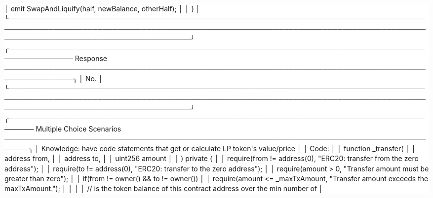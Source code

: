 │         emit SwapAndLiquify(half, newBalance, otherHalf);                                                                                                                                                       │
│     }                                                                                                                                                                                                           │
╰─────────────────────────────────────────────────────────────────────────────────────────────────────────────────────────────────────────────────────────────────────────────────────────────────────────────────╯
╭─────────────────────────────────────────────────────────────────────────────────────────────────── Response ────────────────────────────────────────────────────────────────────────────────────────────────────╮
│ No.                                                                                                                                                                                                             │
╰─────────────────────────────────────────────────────────────────────────────────────────────────────────────────────────────────────────────────────────────────────────────────────────────────────────────────╯
╭─────────────────────────────────────────────────────────────────────────────────────────── Multiple Choice Scenarios ───────────────────────────────────────────────────────────────────────────────────────────╮
│ Knowledge: have code statements that get or calculate LP token's value/price                                                                                                                                    │
│ Code:                                                                                                                                                                                                           │
│     function _transfer(                                                                                                                                                                                         │
│         address from,                                                                                                                                                                                           │
│         address to,                                                                                                                                                                                             │
│         uint256 amount                                                                                                                                                                                          │
│     ) private {                                                                                                                                                                                                 │
│         require(from != address(0), "ERC20: transfer from the zero address");                                                                                                                                   │
│         require(to != address(0), "ERC20: transfer to the zero address");                                                                                                                                       │
│         require(amount > 0, "Transfer amount must be greater than zero");                                                                                                                                       │
│         if(from != owner() && to != owner())                                                                                                                                                                    │
│             require(amount <= _maxTxAmount, "Transfer amount exceeds the maxTxAmount.");                                                                                                                        │
│                                                                                                                                                                                                                 │
│         // is the token balance of this contract address over the min number of                                                                                                                                 │